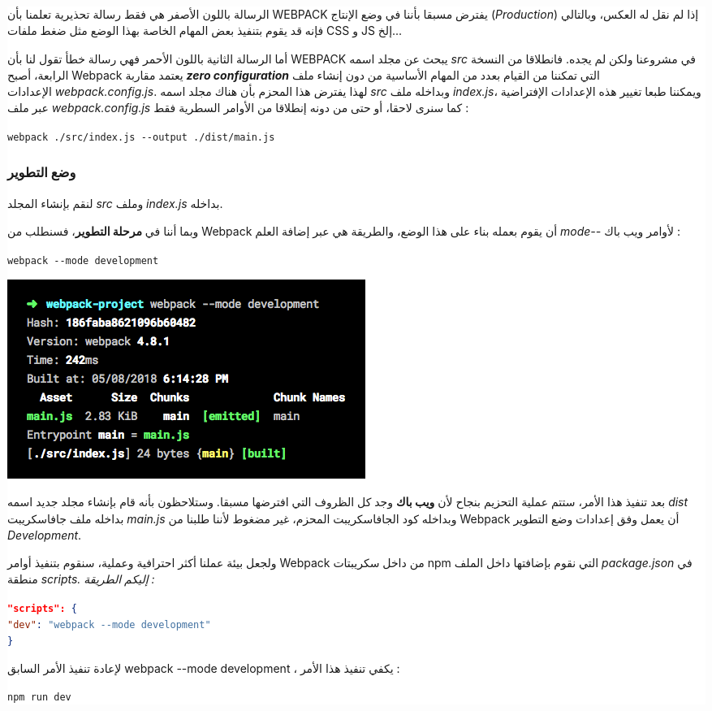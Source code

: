 الرسالة باللون الأصفر هي فقط رسالة تحذيرية تعلمنا بأن WEBPACK يفترض مسبقا بأننا في وضع الإنتاج (_Production_) إذا لم نقل له العكس، وبالتالي فإنه قد يقوم بتنفيذ بعض المهام الخاصة بهذا الوضع مثل ضغط ملفات CSS و JS إلخ...

أما الرسالة الثانية باللون الأحمر فهي رسالة خطأ تقول لنا بأن WEBPACK يبحث عن مجلد اسمه _src_ في مشروعنا ولكن لم يجده. فانطلاقا من النسخة الرابعة، أصبح Webpack يعتمد مقاربة **_zero configuration_** التي تمكننا من القيام بعدد من المهام الأساسية من دون إنشاء ملف الإعدادات *webpack.config.js*. لهذا يفترض هذا المحزم بأن هناك مجلد اسمه _src_ وبداخله ملف _index.js_، ويمكننا طبعا تغيير هذه الإعدادات الإفتراضية عبر ملف _webpack.config.js_ كما سنرى لاحقا، أو حتى من دونه إنطلاقا من الأوامر السطرية فقط :

```
webpack ./src/index.js --output ./dist/main.js
```

### وضع التطوير

لنقم بإنشاء المجلد _src_ وملف _index.js_ بداخله.

وبما أننا في **مرحلة التطوير**، فسنطلب من Webpack أن يقوم بعمله بناء على هذا الوضع، والطريقة هي عبر إضافة العلم _mode--_ لأوامر ويب باك :

```
webpack --mode development
```

[![](../images/webpack-success.png)](../images/webpack-success.png)

بعد تنفيذ هذا الأمر، ستتم عملية التحزيم بنجاح لأن **ويب باك** وجد كل الظروف التي افترضها مسبقا. وستلاحظون بأنه قام بإنشاء مجلد جديد اسمه _dist_ بداخله ملف جافاسكريبت *main.js* وبداخله كود الجافاسكريبت المحزم، غير مضغوط لأننا طلبنا من Webpack أن يعمل وفق إعدادات وضع التطوير _Development_.

ولجعل بيئة عملنا أكثر احترافية وعملية، سنقوم بتنفيذ أوامر Webpack من داخل سكريبتات npm التي نقوم بإضافتها داخل الملف _package.json_ في منطقة _scripts. إليكم الطريقة :_

```json
"scripts": {
"dev": "webpack --mode development"
}
```

لإعادة تنفيذ الأمر السابق webpack --mode development ، يكفي تنفيذ هذا الأمر :

```
npm run dev
```
